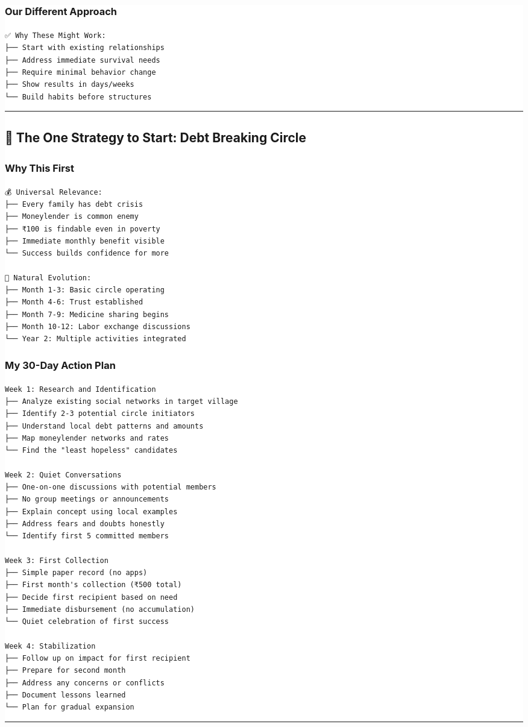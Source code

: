 ### **Our Different Approach**
```
✅ Why These Might Work:
├── Start with existing relationships
├── Address immediate survival needs
├── Require minimal behavior change
├── Show results in days/weeks
└── Build habits before structures
```

---

## 🎯 The One Strategy to Start: Debt Breaking Circle

### **Why This First**
```
💰 Universal Relevance:
├── Every family has debt crisis
├── Moneylender is common enemy
├── ₹100 is findable even in poverty
├── Immediate monthly benefit visible
└── Success builds confidence for more

🔄 Natural Evolution:
├── Month 1-3: Basic circle operating
├── Month 4-6: Trust established
├── Month 7-9: Medicine sharing begins
├── Month 10-12: Labor exchange discussions
└── Year 2: Multiple activities integrated
```

### **My 30-Day Action Plan**
```
Week 1: Research and Identification
├── Analyze existing social networks in target village
├── Identify 2-3 potential circle initiators
├── Understand local debt patterns and amounts
├── Map moneylender networks and rates
└── Find the "least hopeless" candidates

Week 2: Quiet Conversations
├── One-on-one discussions with potential members
├── No group meetings or announcements
├── Explain concept using local examples
├── Address fears and doubts honestly
└── Identify first 5 committed members

Week 3: First Collection
├── Simple paper record (no apps)
├── First month's collection (₹500 total)
├── Decide first recipient based on need
├── Immediate disbursement (no accumulation)
└── Quiet celebration of first success

Week 4: Stabilization
├── Follow up on impact for first recipient
├── Prepare for second month
├── Address any concerns or conflicts
├── Document lessons learned
└── Plan for gradual expansion
```

---